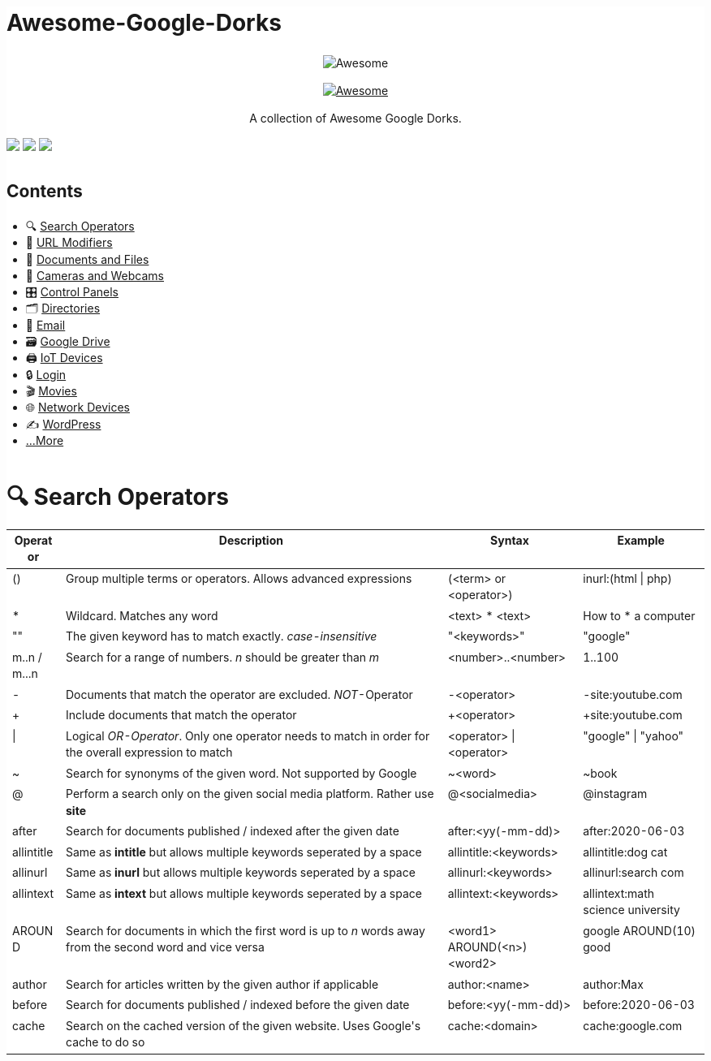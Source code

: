 # Awesome-Google-Dorks
<div align="center">
	<img width="500" height="350" src="https://github.com/sindresorhus/awesome/raw/main/media/logo.svg" alt="Awesome">

[![Awesome](https://awesome.re/badge.svg)](https://awesome.re) 

A collection of Awesome Google Dorks.
</div>

![](https://img.shields.io/github/license/Tobee1406/Awesome-Google-Dorks) ![](https://badges.pufler.dev/visits/Tobee1406/Awesome-Google-Dorks) ![](https://img.shields.io/github/stars/Tobee1406/Awesome-Google-Dorks)

## Contents

- 🔍 [Search Operators](#-search-operators)
- 🔧 [URL Modifiers](#-url-modifiers)
- 📄 [Documents and Files](#-documents-and-files)
- 📸 [Cameras and Webcams](#-cameras-and-webcams)
- 🎛️ [Control Panels](#control_knobs-control-panels)
- 🗂️ [Directories](#card_index_dividers-directories)
- 📧 [Email](#-email)
- 🗃️ [Google Drive](#card_file_box-google-drive)
- 🖨️ [IoT Devices](#printer-iot-devices)
- 🔒 [Login](#-login)
- 🎬 [Movies](#-movies)
- 🌐 [Network Devices](#-network-devices)
- ✍️ [WordPress](#writing_hand-wordpress)
- [...More](#more)

# 🔍 Search Operators
| Operator         | Description                                                                                                              | Syntax                               | Example                           |
| ---------------- | ------------------------------------------------------------------------------------------------------------------------ | ------------------------------------ | --------------------------------- |
| ()               | Group multiple terms or operators. Allows advanced expressions                                                           | (&lt;term> or &lt;operator>)         | inurl:(html \| php)               |
| *                | Wildcard. Matches any word                                                                                               | &lt;text> * &lt;text>                | How to * a computer               |
| ""               | The given keyword has to match exactly. *case-insensitive*                                                               | "&lt;keywords>"                      | "google"                          |
| m..n / m...n     | Search for a range of numbers. *n* should be greater than *m*                                                            | &lt;number>..&lt;number>             | 1..100                            |
| -                | Documents that match the operator are excluded. *NOT*-Operator                                                           | -&lt;operator>                       | -site:youtube.com                 |
| +                | Include documents that match the operator                                                                                | +&lt;operator>                       | +site:youtube.com                 |
| \|               | Logical *OR-Operator*. Only one operator needs to match in order for the overall expression to match                     | &lt;operator> \| &lt;operator>       | "google" \| "yahoo"               |
| ~                | Search for synonyms of the given word. Not supported by Google                                                           | ~&lt;word>                           | ~book                             |
| @                | Perform a search only on the given social media platform. Rather use **site**                                            | @&lt;socialmedia>                    | @instagram                        |
| after            | Search for documents published / indexed after the given date                                                            | after:&lt;yy(-mm-dd)>                | after:2020-06-03                  |
| allintitle       | Same as **intitle** but allows multiple keywords seperated by a space                                                    | allintitle:&lt;keywords>             | allintitle:dog cat                |
| allinurl         | Same as **inurl** but allows multiple keywords seperated by a space                                                      | allinurl:&lt;keywords>               | allinurl:search com               |
| allintext        | Same as **intext** but allows multiple keywords seperated by a space                                                     | allintext:&lt;keywords>              | allintext:math science university |
| AROUND           | Search for documents in which the first word is up to *n* words away from the second word and vice versa                 | &lt;word1> AROUND(&lt;n>) &lt;word2> | google AROUND(10) good            |
| author           | Search for articles written by the given author if applicable                                                            | author:&lt;name>                     | author:Max                        |
| before           | Search for documents published / indexed before the given date                                                           | before:&lt;yy(-mm-dd)>               | before:2020-06-03                 |
| cache            | Search on the cached version of the given website. Uses Google's cache to do so                                          | cache:&lt;domain>                    | cache:google.com                  |